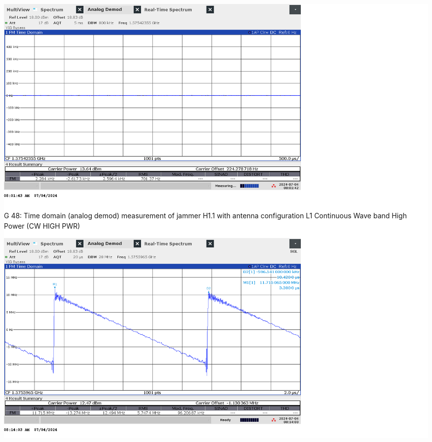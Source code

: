 <img src="media\image52.png" style="width:6.27083in;height:4.16667in" />

G 48: Time domain (analog demod) measurement of jammer H1.1 with antenna
configuration L1 Continuous Wave band High Power (CW HIGH PWR)

<img src="media\image53.png" style="width:6.27083in;height:4.16667in" />
